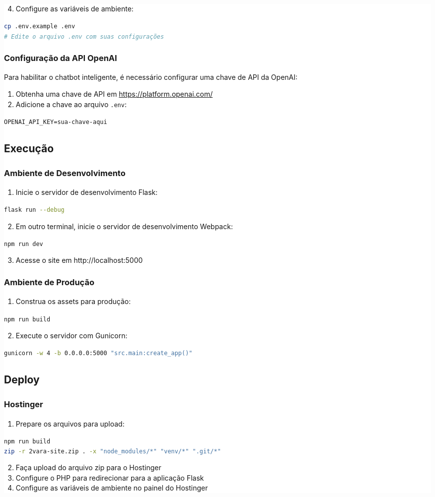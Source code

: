 4. Configure as variáveis de ambiente:
```bash
cp .env.example .env
# Edite o arquivo .env com suas configurações
```

### Configuração da API OpenAI

Para habilitar o chatbot inteligente, é necessário configurar uma chave de API da OpenAI:

1. Obtenha uma chave de API em https://platform.openai.com/
2. Adicione a chave ao arquivo `.env`:
```
OPENAI_API_KEY=sua-chave-aqui
```

## Execução

### Ambiente de Desenvolvimento

1. Inicie o servidor de desenvolvimento Flask:
```bash
flask run --debug
```

2. Em outro terminal, inicie o servidor de desenvolvimento Webpack:
```bash
npm run dev
```

3. Acesse o site em http://localhost:5000

### Ambiente de Produção

1. Construa os assets para produção:
```bash
npm run build
```

2. Execute o servidor com Gunicorn:
```bash
gunicorn -w 4 -b 0.0.0.0:5000 "src.main:create_app()"
```

## Deploy

### Hostinger

1. Prepare os arquivos para upload:
```bash
npm run build
zip -r 2vara-site.zip . -x "node_modules/*" "venv/*" ".git/*"
```

2. Faça upload do arquivo zip para o Hostinger
3. Configure o PHP para redirecionar para a aplicação Flask
4. Configure as variáveis de ambiente no painel do Hostinger
